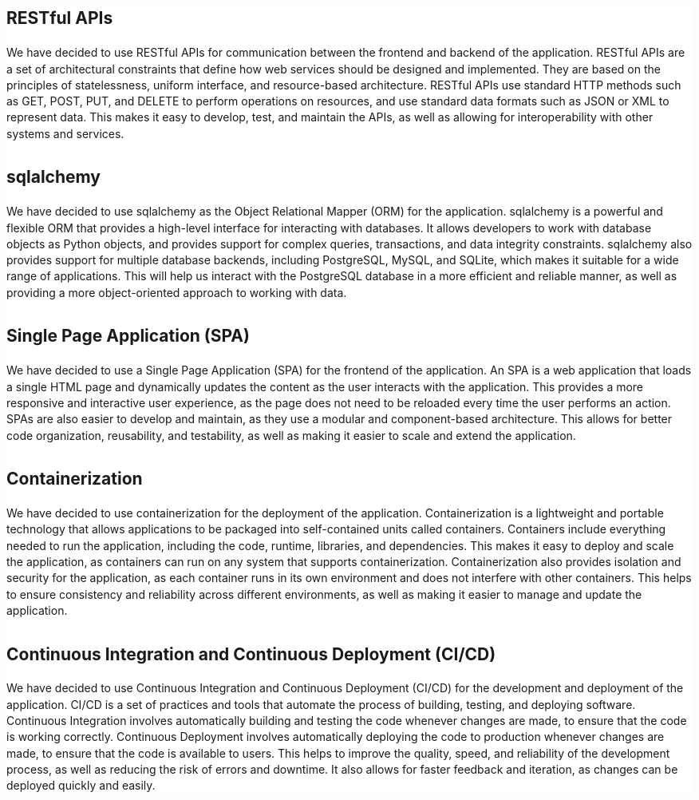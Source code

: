 ## RESTful APIs

We have decided to use RESTful APIs for communication between the frontend and backend of the application. RESTful APIs are a set of architectural constraints that define how web services should be designed and implemented. They are based on the principles of statelessness, uniform interface, and resource-based architecture. RESTful APIs use standard HTTP methods such as GET, POST, PUT, and DELETE to perform operations on resources, and use standard data formats such as JSON or XML to represent data. This makes it easy to develop, test, and maintain the APIs, as well as allowing for interoperability with other systems and services.

## sqlalchemy

We have decided to use sqlalchemy as the Object Relational Mapper (ORM) for the application. sqlalchemy is a powerful and flexible ORM that provides a high-level interface for interacting with databases. It allows developers to work with database objects as Python objects, and provides support for complex queries, transactions, and data integrity constraints. sqlalchemy also provides support for multiple database backends, including PostgreSQL, MySQL, and SQLite, which makes it suitable for a wide range of applications. This will help us interact with the PostgreSQL database in a more efficient and reliable manner, as well as providing a more object-oriented approach to working with data.

## Single Page Application (SPA)

We have decided to use a Single Page Application (SPA) for the frontend of the application. An SPA is a web application that loads a single HTML page and dynamically updates the content as the user interacts with the application. This provides a more responsive and interactive user experience, as the page does not need to be reloaded every time the user performs an action. SPAs are also easier to develop and maintain, as they use a modular and component-based architecture. This allows for better code organization, reusability, and testability, as well as making it easier to scale and extend the application.

## Containerization

We have decided to use containerization for the deployment of the application. Containerization is a lightweight and portable technology that allows applications to be packaged into self-contained units called containers. Containers include everything needed to run the application, including the code, runtime, libraries, and dependencies. This makes it easy to deploy and scale the application, as containers can run on any system that supports containerization. Containerization also provides isolation and security for the application, as each container runs in its own environment and does not interfere with other containers. This helps to ensure consistency and reliability across different environments, as well as making it easier to manage and update the application.

## Continuous Integration and Continuous Deployment (CI/CD)

We have decided to use Continuous Integration and Continuous Deployment (CI/CD) for the development and deployment of the application. CI/CD is a set of practices and tools that automate the process of building, testing, and deploying software. Continuous Integration involves automatically building and testing the code whenever changes are made, to ensure that the code is working correctly. Continuous Deployment involves automatically deploying the code to production whenever changes are made, to ensure that the code is available to users. This helps to improve the quality, speed, and reliability of the development process, as well as reducing the risk of errors and downtime. It also allows for faster feedback and iteration, as changes can be deployed quickly and easily.

